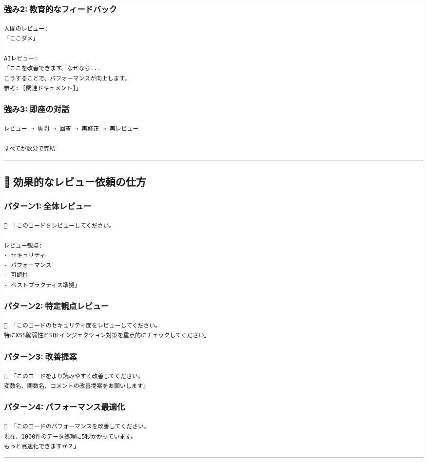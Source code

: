 ### 強み2: 教育的なフィードバック

```
人間のレビュー:
「ここダメ」

AIレビュー:
「ここを改善できます。なぜなら...
こうすることで、パフォーマンスが向上します。
参考: [関連ドキュメント]」
```

### 強み3: 即座の対話

```
レビュー → 質問 → 回答 → 再修正 → 再レビュー

すべてが数分で完結
```

---

## 📝 効果的なレビュー依頼の仕方

### パターン1: 全体レビュー

```
💬 「このコードをレビューしてください。

レビュー観点:
- セキュリティ
- パフォーマンス
- 可読性
- ベストプラクティス準拠」
```

### パターン2: 特定観点レビュー

```
💬 「このコードのセキュリティ面をレビューしてください。
特にXSS脆弱性とSQLインジェクション対策を重点的にチェックしてください」
```

### パターン3: 改善提案

```
💬 「このコードをより読みやすく改善してください。
変数名、関数名、コメントの改善提案をお願いします」
```

### パターン4: パフォーマンス最適化

```
💬 「このコードのパフォーマンスを改善してください。
現在、1000件のデータ処理に5秒かかっています。
もっと高速化できますか？」
```

---